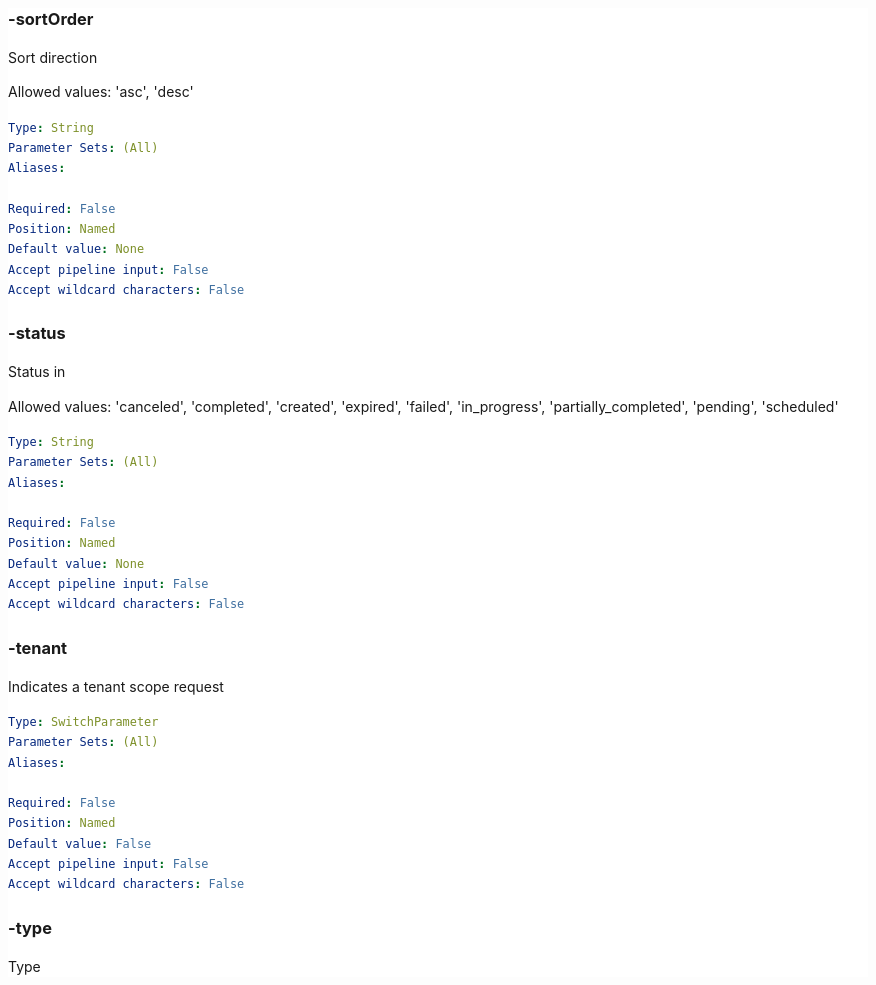 ### -sortOrder
Sort direction

Allowed values:
'asc', 'desc'

```yaml
Type: String
Parameter Sets: (All)
Aliases:

Required: False
Position: Named
Default value: None
Accept pipeline input: False
Accept wildcard characters: False
```

### -status
Status in

Allowed values:
'canceled', 'completed', 'created', 'expired', 'failed', 'in_progress', 'partially_completed',
'pending', 'scheduled'

```yaml
Type: String
Parameter Sets: (All)
Aliases:

Required: False
Position: Named
Default value: None
Accept pipeline input: False
Accept wildcard characters: False
```

### -tenant
Indicates a tenant scope request

```yaml
Type: SwitchParameter
Parameter Sets: (All)
Aliases:

Required: False
Position: Named
Default value: False
Accept pipeline input: False
Accept wildcard characters: False
```

### -type
Type

